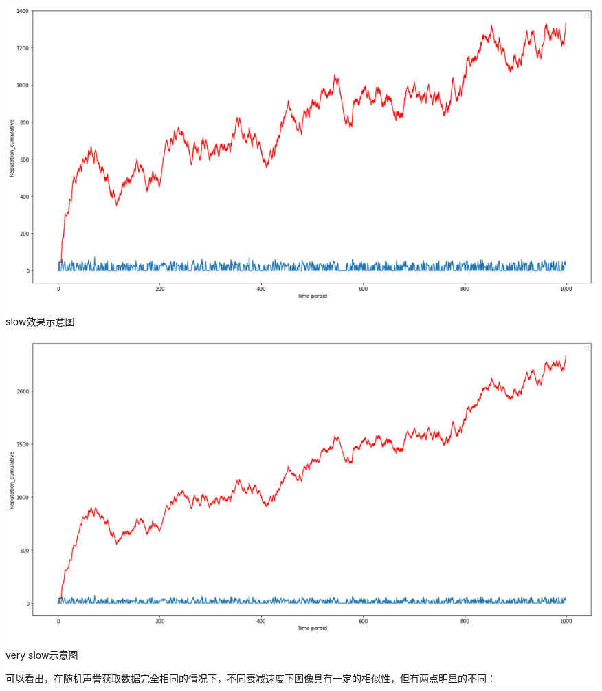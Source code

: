 ![](https://github.com/drep-project/rep-algos/blob/master/imagesources/pic_slow.png)

slow效果示意图

![](https://github.com/drep-project/rep-algos/blob/master/imagesources/pic_veryslow.png)

very slow示意图

可以看出，在随机声誉获取数据完全相同的情况下，不同衰减速度下图像具有一定的相似性，但有两点明显的不同：
